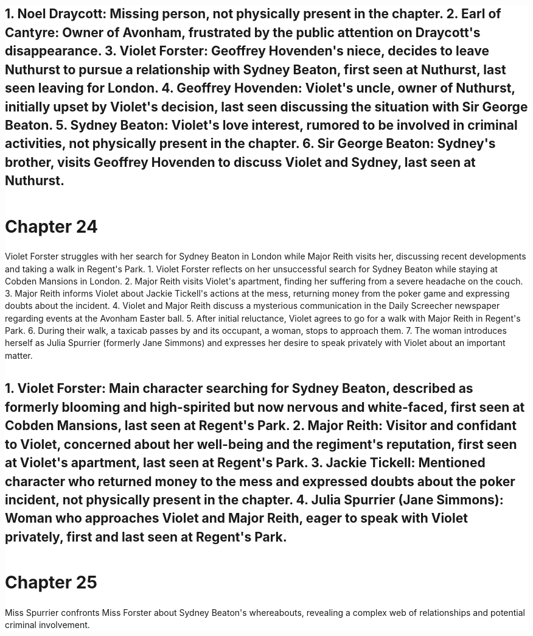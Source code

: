 <characters>1. Noel Draycott: Missing person, not physically present in the chapter.
2. Earl of Cantyre: Owner of Avonham, frustrated by the public attention on Draycott's disappearance.
3. Violet Forster: Geoffrey Hovenden's niece, decides to leave Nuthurst to pursue a relationship with Sydney Beaton, first seen at Nuthurst, last seen leaving for London.
4. Geoffrey Hovenden: Violet's uncle, owner of Nuthurst, initially upset by Violet's decision, last seen discussing the situation with Sir George Beaton.
5. Sydney Beaton: Violet's love interest, rumored to be involved in criminal activities, not physically present in the chapter.
6. Sir George Beaton: Sydney's brother, visits Geoffrey Hovenden to discuss Violet and Sydney, last seen at Nuthurst.</characters>
----------------
# Chapter 24
<synopsis>
Violet Forster struggles with her search for Sydney Beaton in London while Major Reith visits her, discussing recent developments and taking a walk in Regent's Park.
</synopsis>

<events>
1. Violet Forster reflects on her unsuccessful search for Sydney Beaton while staying at Cobden Mansions in London.
2. Major Reith visits Violet's apartment, finding her suffering from a severe headache on the couch.
3. Major Reith informs Violet about Jackie Tickell's actions at the mess, returning money from the poker game and expressing doubts about the incident.
4. Violet and Major Reith discuss a mysterious communication in the Daily Screecher newspaper regarding events at the Avonham Easter ball.
5. After initial reluctance, Violet agrees to go for a walk with Major Reith in Regent's Park.
6. During their walk, a taxicab passes by and its occupant, a woman, stops to approach them.
7. The woman introduces herself as Julia Spurrier (formerly Jane Simmons) and expresses her desire to speak privately with Violet about an important matter.
</events>

<characters>1. Violet Forster: Main character searching for Sydney Beaton, described as formerly blooming and high-spirited but now nervous and white-faced, first seen at Cobden Mansions, last seen at Regent's Park.
2. Major Reith: Visitor and confidant to Violet, concerned about her well-being and the regiment's reputation, first seen at Violet's apartment, last seen at Regent's Park.
3. Jackie Tickell: Mentioned character who returned money to the mess and expressed doubts about the poker incident, not physically present in the chapter.
4. Julia Spurrier (Jane Simmons): Woman who approaches Violet and Major Reith, eager to speak with Violet privately, first and last seen at Regent's Park.</characters>
----------------
# Chapter 25
<synopsis>
Miss Spurrier confronts Miss Forster about Sydney Beaton's whereabouts, revealing a complex web of relationships and potential criminal involvement.
</synopsis>
